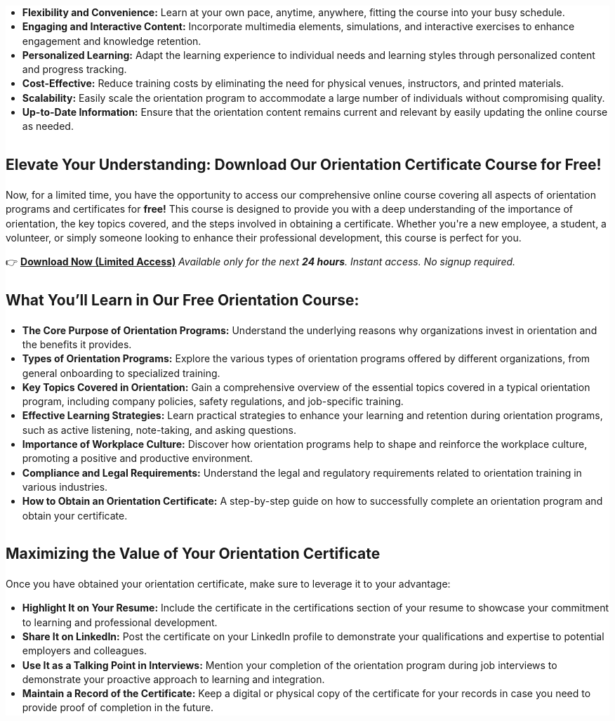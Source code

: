 *   **Flexibility and Convenience:** Learn at your own pace, anytime, anywhere, fitting the course into your busy schedule.
*   **Engaging and Interactive Content:** Incorporate multimedia elements, simulations, and interactive exercises to enhance engagement and knowledge retention.
*   **Personalized Learning:** Adapt the learning experience to individual needs and learning styles through personalized content and progress tracking.
*   **Cost-Effective:** Reduce training costs by eliminating the need for physical venues, instructors, and printed materials.
*   **Scalability:** Easily scale the orientation program to accommodate a large number of individuals without compromising quality.
*   **Up-to-Date Information:** Ensure that the orientation content remains current and relevant by easily updating the online course as needed.

## Elevate Your Understanding: Download Our Orientation Certificate Course for Free!

Now, for a limited time, you have the opportunity to access our comprehensive online course covering all aspects of orientation programs and certificates for **free!** This course is designed to provide you with a deep understanding of the importance of orientation, the key topics covered, and the steps involved in obtaining a certificate. Whether you're a new employee, a student, a volunteer, or simply someone looking to enhance their professional development, this course is perfect for you.

👉 [**Download Now (Limited Access)**](https://udemywork.com/orientation-certificate)
_Available only for the next **24 hours**. Instant access. No signup required._

## What You’ll Learn in Our Free Orientation Course:

*   **The Core Purpose of Orientation Programs:** Understand the underlying reasons why organizations invest in orientation and the benefits it provides.
*   **Types of Orientation Programs:** Explore the various types of orientation programs offered by different organizations, from general onboarding to specialized training.
*   **Key Topics Covered in Orientation:** Gain a comprehensive overview of the essential topics covered in a typical orientation program, including company policies, safety regulations, and job-specific training.
*   **Effective Learning Strategies:** Learn practical strategies to enhance your learning and retention during orientation programs, such as active listening, note-taking, and asking questions.
*   **Importance of Workplace Culture:** Discover how orientation programs help to shape and reinforce the workplace culture, promoting a positive and productive environment.
*   **Compliance and Legal Requirements:** Understand the legal and regulatory requirements related to orientation training in various industries.
*   **How to Obtain an Orientation Certificate:** A step-by-step guide on how to successfully complete an orientation program and obtain your certificate.

## Maximizing the Value of Your Orientation Certificate

Once you have obtained your orientation certificate, make sure to leverage it to your advantage:

*   **Highlight It on Your Resume:** Include the certificate in the certifications section of your resume to showcase your commitment to learning and professional development.
*   **Share It on LinkedIn:** Post the certificate on your LinkedIn profile to demonstrate your qualifications and expertise to potential employers and colleagues.
*   **Use It as a Talking Point in Interviews:** Mention your completion of the orientation program during job interviews to demonstrate your proactive approach to learning and integration.
*   **Maintain a Record of the Certificate:** Keep a digital or physical copy of the certificate for your records in case you need to provide proof of completion in the future.
